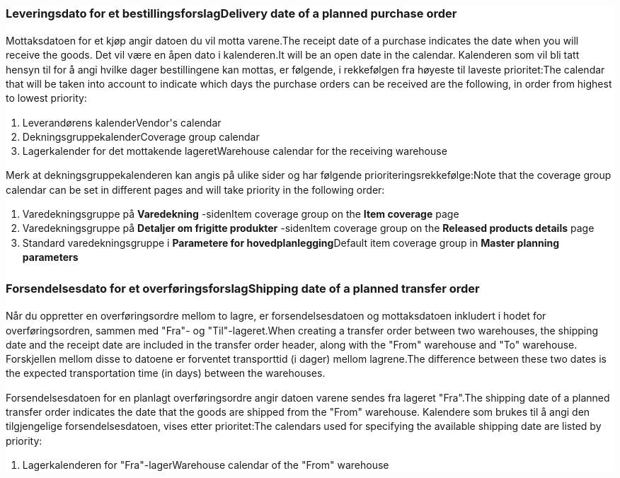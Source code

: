 ### <a name="delivery-date-of-a-planned-purchase-order"></a><span data-ttu-id="3744b-195">Leveringsdato for et bestillingsforslag</span><span class="sxs-lookup"><span data-stu-id="3744b-195">Delivery date of a planned purchase order</span></span>
<span data-ttu-id="3744b-196">Mottaksdatoen for et kjøp angir datoen du vil motta varene.</span><span class="sxs-lookup"><span data-stu-id="3744b-196">The receipt date of a purchase indicates the date when you will receive the goods.</span></span> <span data-ttu-id="3744b-197">Det vil være en åpen dato i kalenderen.</span><span class="sxs-lookup"><span data-stu-id="3744b-197">It will be an open date in the calendar.</span></span> <span data-ttu-id="3744b-198">Kalenderen som vil bli tatt hensyn til for å angi hvilke dager bestillingene kan mottas, er følgende, i rekkefølgen fra høyeste til laveste prioritet:</span><span class="sxs-lookup"><span data-stu-id="3744b-198">The calendar that will be taken into account to indicate which days the purchase orders can be received are the following, in order from highest to lowest priority:</span></span> 
1. <span data-ttu-id="3744b-199">Leverandørens kalender</span><span class="sxs-lookup"><span data-stu-id="3744b-199">Vendor's calendar</span></span>
1. <span data-ttu-id="3744b-200">Dekningsgruppekalender</span><span class="sxs-lookup"><span data-stu-id="3744b-200">Coverage group calendar</span></span>
1. <span data-ttu-id="3744b-201">Lagerkalender for det mottakende lageret</span><span class="sxs-lookup"><span data-stu-id="3744b-201">Warehouse calendar for the receiving warehouse</span></span>

<span data-ttu-id="3744b-202">Merk at dekningsgruppekalenderen kan angis på ulike sider og har følgende prioriteringsrekkefølge:</span><span class="sxs-lookup"><span data-stu-id="3744b-202">Note that the coverage group calendar can be set in different pages and will take priority in the following order:</span></span>
1. <span data-ttu-id="3744b-203">Varedekningsgruppe på **Varedekning** -siden</span><span class="sxs-lookup"><span data-stu-id="3744b-203">Item coverage group on the **Item coverage** page</span></span>
1. <span data-ttu-id="3744b-204">Varedekningsgruppe på **Detaljer om frigitte produkter** -siden</span><span class="sxs-lookup"><span data-stu-id="3744b-204">Item coverage group on the **Released products details** page</span></span>
1. <span data-ttu-id="3744b-205">Standard varedekningsgruppe i **Parametere for hovedplanlegging**</span><span class="sxs-lookup"><span data-stu-id="3744b-205">Default item coverage group in **Master planning parameters**</span></span>

### <a name="shipping-date-of-a-planned-transfer-order"></a><span data-ttu-id="3744b-206">Forsendelsesdato for et overføringsforslag</span><span class="sxs-lookup"><span data-stu-id="3744b-206">Shipping date of a planned transfer order</span></span>
<span data-ttu-id="3744b-207">Når du oppretter en overføringsordre mellom to lagre, er forsendelsesdatoen og mottaksdatoen inkludert i hodet for overføringsordren, sammen med "Fra"- og "Til"-lageret.</span><span class="sxs-lookup"><span data-stu-id="3744b-207">When creating a transfer order between two warehouses, the shipping date and the receipt date are included in the transfer order header, along with the "From" warehouse and "To" warehouse.</span></span> <span data-ttu-id="3744b-208">Forskjellen mellom disse to datoene er forventet transporttid (i dager) mellom lagrene.</span><span class="sxs-lookup"><span data-stu-id="3744b-208">The difference between these two dates is the expected transportation time (in days) between the warehouses.</span></span>

<span data-ttu-id="3744b-209">Forsendelsesdatoen for en planlagt overføringsordre angir datoen varene sendes fra lageret "Fra".</span><span class="sxs-lookup"><span data-stu-id="3744b-209">The shipping date of a planned transfer order indicates the date that the goods are shipped from the "From" warehouse.</span></span> <span data-ttu-id="3744b-210">Kalendere som brukes til å angi den tilgjengelige forsendelsesdatoen, vises etter prioritet:</span><span class="sxs-lookup"><span data-stu-id="3744b-210">The calendars used for specifying the available shipping date are listed by priority:</span></span> 
1. <span data-ttu-id="3744b-211">Lagerkalenderen for "Fra"-lager</span><span class="sxs-lookup"><span data-stu-id="3744b-211">Warehouse calendar of the "From" warehouse</span></span>